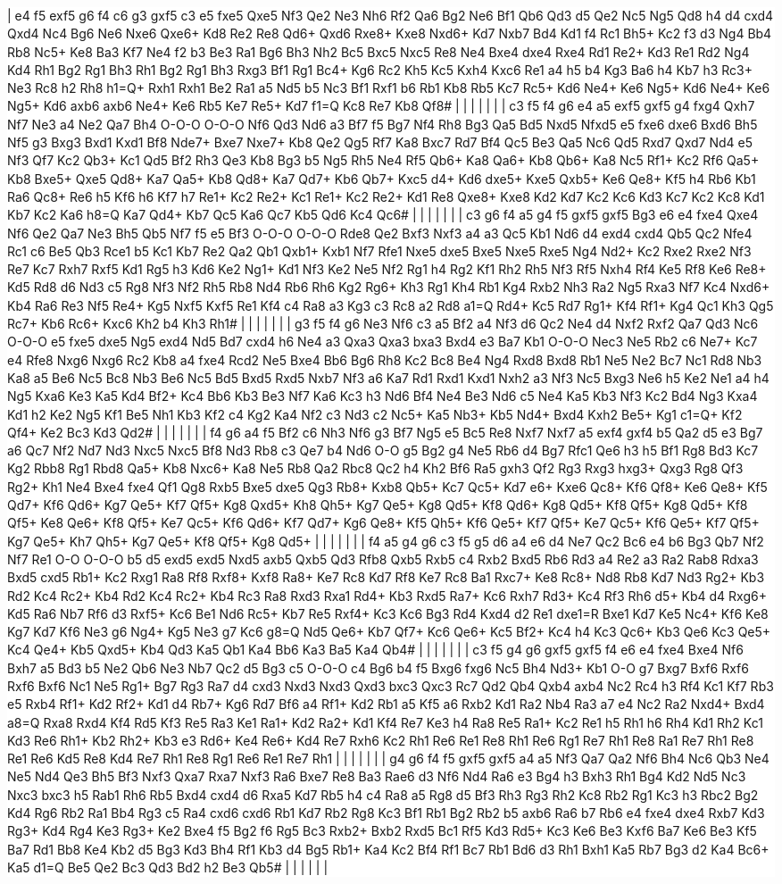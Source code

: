| e4 f5 exf5 g6 f4 c6 g3 gxf5 c3 e5 fxe5 Qxe5 Nf3 Qe2 Ne3 Nh6 Rf2 Qa6 Bg2 Ne6 Bf1 Qb6 Qd3 d5 Qe2 Nc5 Ng5 Qd8 h4 d4 cxd4 Qxd4 Nc4 Bg6 Ne6 Nxe6 Qxe6+ Kd8 Re2 Re8 Qd6+ Qxd6 Rxe8+ Kxe8 Nxd6+ Kd7 Nxb7 Bd4 Kd1 f4 Rc1 Bh5+ Kc2 f3 d3 Ng4 Bb4 Rb8 Nc5+ Ke8 Ba3 Kf7 Ne4 f2 b3 Be3 Ra1 Bg6 Bh3 Nh2 Bc5 Bxc5 Nxc5 Re8 Ne4 Bxe4 dxe4 Rxe4 Rd1 Re2+ Kd3 Re1 Rd2 Ng4 Kd4 Rh1 Bg2 Rg1 Bh3 Rh1 Bg2 Rg1 Bh3 Rxg3 Bf1 Rg1 Bc4+ Kg6 Rc2 Kh5 Kc5 Kxh4 Kxc6 Re1 a4 h5 b4 Kg3 Ba6 h4 Kb7 h3 Rc3+ Ne3 Rc8 h2 Rh8 h1=Q+ Rxh1 Rxh1 Be2 Ra1 a5 Nd5 b5 Nc3 Bf1 Rxf1 b6 Rb1 Kb8 Rb5 Kc7 Rc5+ Kd6 Ne4+ Ke6 Ng5+ Kd6 Ne4+ Ke6 Ng5+ Kd6 axb6 axb6 Ne4+ Ke6 Rb5 Ke7 Re5+ Kd7 f1=Q Kc8 Re7 Kb8 Qf8# |  |  |  |  |  |
| c3 f5 f4 g6 e4 a5 exf5 gxf5 g4 fxg4 Qxh7 Nf7 Ne3 a4 Ne2 Qa7 Bh4 O-O-O O-O-O Nf6 Qd3 Nd6 a3 Bf7 f5 Bg7 Nf4 Rh8 Bg3 Qa5 Bd5 Nxd5 Nfxd5 e5 fxe6 dxe6 Bxd6 Bh5 Nf5 g3 Bxg3 Bxd1 Kxd1 Bf8 Nde7+ Bxe7 Nxe7+ Kb8 Qe2 Qg5 Rf7 Ka8 Bxc7 Rd7 Bf4 Qc5 Be3 Qa5 Nc6 Qd5 Rxd7 Qxd7 Nd4 e5 Nf3 Qf7 Kc2 Qb3+ Kc1 Qd5 Bf2 Rh3 Qe3 Kb8 Bg3 b5 Ng5 Rh5 Ne4 Rf5 Qb6+ Ka8 Qa6+ Kb8 Qb6+ Ka8 Nc5 Rf1+ Kc2 Rf6 Qa5+ Kb8 Bxe5+ Qxe5 Qd8+ Ka7 Qa5+ Kb8 Qd8+ Ka7 Qd7+ Kb6 Qb7+ Kxc5 d4+ Kd6 dxe5+ Kxe5 Qxb5+ Ke6 Qe8+ Kf5 h4 Rb6 Kb1 Ra6 Qc8+ Re6 h5 Kf6 h6 Kf7 h7 Re1+ Kc2 Re2+ Kc1 Re1+ Kc2 Re2+ Kd1 Re8 Qxe8+ Kxe8 Kd2 Kd7 Kc2 Kc6 Kd3 Kc7 Kc2 Kc8 Kd1 Kb7 Kc2 Ka6 h8=Q Ka7 Qd4+ Kb7 Qc5 Ka6 Qc7 Kb5 Qd6 Kc4 Qc6# |  |  |  |  |  |
| c3 g6 f4 a5 g4 f5 gxf5 gxf5 Bg3 e6 e4 fxe4 Qxe4 Nf6 Qe2 Qa7 Ne3 Bh5 Qb5 Nf7 f5 e5 Bf3 O-O-O O-O-O Rde8 Qe2 Bxf3 Nxf3 a4 a3 Qc5 Kb1 Nd6 d4 exd4 cxd4 Qb5 Qc2 Nfe4 Rc1 c6 Be5 Qb3 Rce1 b5 Kc1 Kb7 Re2 Qa2 Qb1 Qxb1+ Kxb1 Nf7 Rfe1 Nxe5 dxe5 Bxe5 Nxe5 Rxe5 Ng4 Nd2+ Kc2 Rxe2 Rxe2 Nf3 Re7 Kc7 Rxh7 Rxf5 Kd1 Rg5 h3 Kd6 Ke2 Ng1+ Kd1 Nf3 Ke2 Ne5 Nf2 Rg1 h4 Rg2 Kf1 Rh2 Rh5 Nf3 Rf5 Nxh4 Rf4 Ke5 Rf8 Ke6 Re8+ Kd5 Rd8 d6 Nd3 c5 Rg8 Nf3 Nf2 Rh5 Rb8 Nd4 Rb6 Rh6 Kg2 Rg6+ Kh3 Rg1 Kh4 Rb1 Kg4 Rxb2 Nh3 Ra2 Ng5 Rxa3 Nf7 Kc4 Nxd6+ Kb4 Ra6 Re3 Nf5 Re4+ Kg5 Nxf5 Kxf5 Re1 Kf4 c4 Ra8 a3 Kg3 c3 Rc8 a2 Rd8 a1=Q Rd4+ Kc5 Rd7 Rg1+ Kf4 Rf1+ Kg4 Qc1 Kh3 Qg5 Rc7+ Kb6 Rc6+ Kxc6 Kh2 b4 Kh3 Rh1# |  |  |  |  |  |
| g3 f5 f4 g6 Ne3 Nf6 c3 a5 Bf2 a4 Nf3 d6 Qc2 Ne4 d4 Nxf2 Rxf2 Qa7 Qd3 Nc6 O-O-O e5 fxe5 dxe5 Ng5 exd4 Nd5 Bd7 cxd4 h6 Ne4 a3 Qxa3 Qxa3 bxa3 Bxd4 e3 Ba7 Kb1 O-O-O Nec3 Ne5 Rb2 c6 Ne7+ Kc7 e4 Rfe8 Nxg6 Nxg6 Rc2 Kb8 a4 fxe4 Rcd2 Ne5 Bxe4 Bb6 Bg6 Rh8 Kc2 Bc8 Be4 Ng4 Rxd8 Bxd8 Rb1 Ne5 Ne2 Bc7 Nc1 Rd8 Nb3 Ka8 a5 Be6 Nc5 Bc8 Nb3 Be6 Nc5 Bd5 Bxd5 Rxd5 Nxb7 Nf3 a6 Ka7 Rd1 Rxd1 Kxd1 Nxh2 a3 Nf3 Nc5 Bxg3 Ne6 h5 Ke2 Ne1 a4 h4 Ng5 Kxa6 Ke3 Ka5 Kd4 Bf2+ Kc4 Bb6 Kb3 Be3 Nf7 Ka6 Kc3 h3 Nd6 Bf4 Ne4 Be3 Nd6 c5 Ne4 Ka5 Kb3 Nf3 Kc2 Bd4 Ng3 Kxa4 Kd1 h2 Ke2 Ng5 Kf1 Be5 Nh1 Kb3 Kf2 c4 Kg2 Ka4 Nf2 c3 Nd3 c2 Nc5+ Ka5 Nb3+ Kb5 Nd4+ Bxd4 Kxh2 Be5+ Kg1 c1=Q+ Kf2 Qf4+ Ke2 Bc3 Kd3 Qd2# |  |  |  |  |  |
| f4 g6 a4 f5 Bf2 c6 Nh3 Nf6 g3 Bf7 Ng5 e5 Bc5 Re8 Nxf7 Nxf7 a5 exf4 gxf4 b5 Qa2 d5 e3 Bg7 a6 Qc7 Nf2 Nd7 Nd3 Nxc5 Nxc5 Bf8 Nd3 Rb8 c3 Qe7 b4 Nd6 O-O g5 Bg2 g4 Ne5 Rb6 d4 Bg7 Rfc1 Qe6 h3 h5 Bf1 Rg8 Bd3 Kc7 Kg2 Rbb8 Rg1 Rbd8 Qa5+ Kb8 Nxc6+ Ka8 Ne5 Rb8 Qa2 Rbc8 Qc2 h4 Kh2 Bf6 Ra5 gxh3 Qf2 Rg3 Rxg3 hxg3+ Qxg3 Rg8 Qf3 Rg2+ Kh1 Ne4 Bxe4 fxe4 Qf1 Qg8 Rxb5 Bxe5 dxe5 Qg3 Rb8+ Kxb8 Qb5+ Kc7 Qc5+ Kd7 e6+ Kxe6 Qc8+ Kf6 Qf8+ Ke6 Qe8+ Kf5 Qd7+ Kf6 Qd6+ Kg7 Qe5+ Kf7 Qf5+ Kg8 Qxd5+ Kh8 Qh5+ Kg7 Qe5+ Kg8 Qd5+ Kf8 Qd6+ Kg8 Qd5+ Kf8 Qf5+ Kg8 Qd5+ Kf8 Qf5+ Ke8 Qe6+ Kf8 Qf5+ Ke7 Qc5+ Kf6 Qd6+ Kf7 Qd7+ Kg6 Qe8+ Kf5 Qh5+ Kf6 Qe5+ Kf7 Qf5+ Ke7 Qc5+ Kf6 Qe5+ Kf7 Qf5+ Kg7 Qe5+ Kh7 Qh5+ Kg7 Qe5+ Kf8 Qf5+ Kg8 Qd5+ |  |  |  |  |  |
| f4 a5 g4 g6 c3 f5 g5 d6 a4 e6 d4 Ne7 Qc2 Bc6 e4 b6 Bg3 Qb7 Nf2 Nf7 Re1 O-O O-O-O b5 d5 exd5 exd5 Nxd5 axb5 Qxb5 Qd3 Rfb8 Qxb5 Rxb5 c4 Rxb2 Bxd5 Rb6 Rd3 a4 Re2 a3 Ra2 Rab8 Rdxa3 Bxd5 cxd5 Rb1+ Kc2 Rxg1 Ra8 Rf8 Rxf8+ Kxf8 Ra8+ Ke7 Rc8 Kd7 Rf8 Ke7 Rc8 Ba1 Rxc7+ Ke8 Rc8+ Nd8 Rb8 Kd7 Nd3 Rg2+ Kb3 Rd2 Kc4 Rc2+ Kb4 Rd2 Kc4 Rc2+ Kb4 Rc3 Ra8 Rxd3 Rxa1 Rd4+ Kb3 Rxd5 Ra7+ Kc6 Rxh7 Rd3+ Kc4 Rf3 Rh6 d5+ Kb4 d4 Rxg6+ Kd5 Ra6 Nb7 Rf6 d3 Rxf5+ Kc6 Be1 Nd6 Rc5+ Kb7 Re5 Rxf4+ Kc3 Kc6 Bg3 Rd4 Kxd4 d2 Re1 dxe1=R Bxe1 Kd7 Ke5 Nc4+ Kf6 Ke8 Kg7 Kd7 Kf6 Ne3 g6 Ng4+ Kg5 Ne3 g7 Kc6 g8=Q Nd5 Qe6+ Kb7 Qf7+ Kc6 Qe6+ Kc5 Bf2+ Kc4 h4 Kc3 Qc6+ Kb3 Qe6 Kc3 Qe5+ Kc4 Qe4+ Kb5 Qxd5+ Kb4 Qd3 Ka5 Qb1 Ka4 Bb6 Ka3 Ba5 Ka4 Qb4# |  |  |  |  |  |
| c3 f5 g4 g6 gxf5 gxf5 f4 e6 e4 fxe4 Bxe4 Nf6 Bxh7 a5 Bd3 b5 Ne2 Qb6 Ne3 Nb7 Qc2 d5 Bg3 c5 O-O-O c4 Bg6 b4 f5 Bxg6 fxg6 Nc5 Bh4 Nd3+ Kb1 O-O g7 Bxg7 Bxf6 Rxf6 Rxf6 Bxf6 Nc1 Ne5 Rg1+ Bg7 Rg3 Ra7 d4 cxd3 Nxd3 Nxd3 Qxd3 bxc3 Qxc3 Rc7 Qd2 Qb4 Qxb4 axb4 Nc2 Rc4 h3 Rf4 Kc1 Kf7 Rb3 e5 Rxb4 Rf1+ Kd2 Rf2+ Kd1 d4 Rb7+ Kg6 Rd7 Bf6 a4 Rf1+ Kd2 Rb1 a5 Kf5 a6 Rxb2 Kd1 Ra2 Nb4 Ra3 a7 e4 Nc2 Ra2 Nxd4+ Bxd4 a8=Q Rxa8 Rxd4 Kf4 Rd5 Kf3 Re5 Ra3 Ke1 Ra1+ Kd2 Ra2+ Kd1 Kf4 Re7 Ke3 h4 Ra8 Re5 Ra1+ Kc2 Re1 h5 Rh1 h6 Rh4 Kd1 Rh2 Kc1 Kd3 Re6 Rh1+ Kb2 Rh2+ Kb3 e3 Rd6+ Ke4 Re6+ Kd4 Re7 Rxh6 Kc2 Rh1 Re6 Re1 Re8 Rh1 Re6 Rg1 Re7 Rh1 Re8 Ra1 Re7 Rh1 Re8 Re1 Re6 Kd5 Re8 Kd4 Re7 Rh1 Re8 Rg1 Re6 Re1 Re7 Rh1 |  |  |  |  |  |
| g4 g6 f4 f5 gxf5 gxf5 a4 a5 Nf3 Qa7 Qa2 Nf6 Bh4 Nc6 Qb3 Ne4 Ne5 Nd4 Qe3 Bh5 Bf3 Nxf3 Qxa7 Rxa7 Nxf3 Ra6 Bxe7 Re8 Ba3 Rae6 d3 Nf6 Nd4 Ra6 e3 Bg4 h3 Bxh3 Rh1 Bg4 Kd2 Nd5 Nc3 Nxc3 bxc3 h5 Rab1 Rh6 Rb5 Bxd4 cxd4 d6 Rxa5 Kd7 Rb5 h4 c4 Ra8 a5 Rg8 d5 Bf3 Rh3 Rg3 Rh2 Kc8 Rb2 Rg1 Kc3 h3 Rbc2 Bg2 Kd4 Rg6 Rb2 Ra1 Bb4 Rg3 c5 Ra4 cxd6 cxd6 Rb1 Kd7 Rb2 Rg8 Kc3 Bf1 Rb1 Bg2 Rb2 b5 axb6 Ra6 b7 Rb6 e4 fxe4 dxe4 Rxb7 Kd3 Rg3+ Kd4 Rg4 Ke3 Rg3+ Ke2 Bxe4 f5 Bg2 f6 Rg5 Bc3 Rxb2+ Bxb2 Rxd5 Bc1 Rf5 Kd3 Rd5+ Kc3 Ke6 Be3 Kxf6 Ba7 Ke6 Be3 Kf5 Ba7 Rd1 Bb8 Ke4 Kb2 d5 Bg3 Kd3 Bh4 Rf1 Kb3 d4 Bg5 Rb1+ Ka4 Kc2 Bf4 Rf1 Bc7 Rb1 Bd6 d3 Rh1 Bxh1 Ka5 Rb7 Bg3 d2 Ka4 Bc6+ Ka5 d1=Q Be5 Qe2 Bc3 Qd3 Bd2 h2 Be3 Qb5# |  |  |  |  |  |